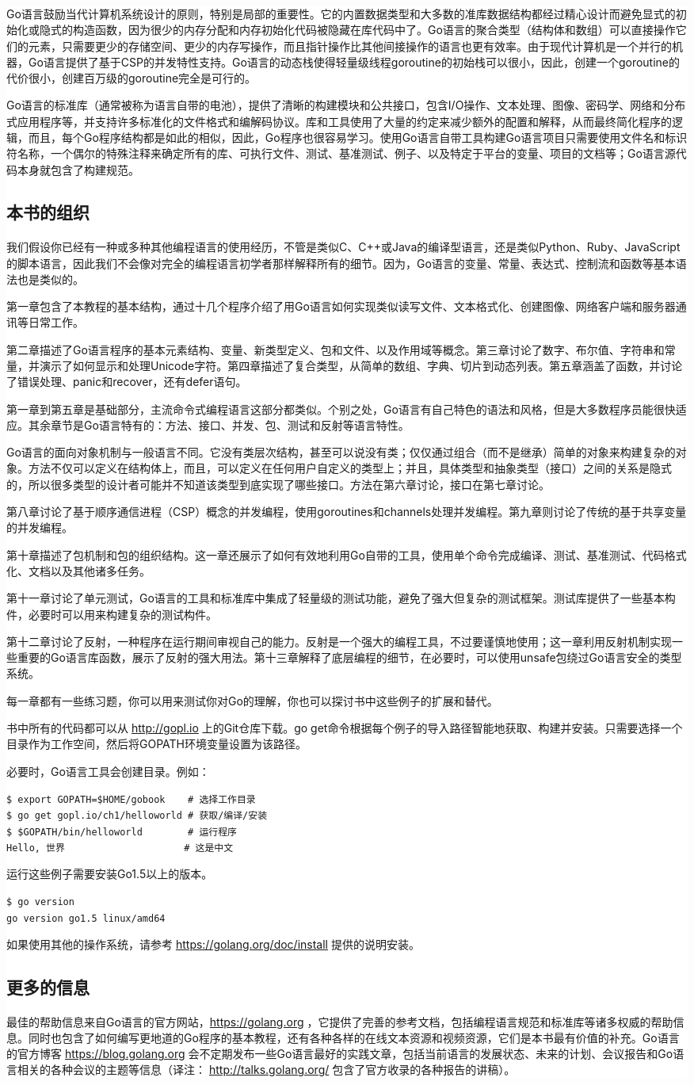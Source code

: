 Go语言鼓励当代计算机系统设计的原则，特别是局部的重要性。它的内置数据类型和大多数的准库数据结构都经过精心设计而避免显式的初始化或隐式的构造函数，因为很少的内存分配和内存初始化代码被隐藏在库代码中了。Go语言的聚合类型（结构体和数组）可以直接操作它们的元素，只需要更少的存储空间、更少的内存写操作，而且指针操作比其他间接操作的语言也更有效率。由于现代计算机是一个并行的机器，Go语言提供了基于CSP的并发特性支持。Go语言的动态栈使得轻量级线程goroutine的初始栈可以很小，因此，创建一个goroutine的代价很小，创建百万级的goroutine完全是可行的。

Go语言的标准库（通常被称为语言自带的电池），提供了清晰的构建模块和公共接口，包含I/O操作、文本处理、图像、密码学、网络和分布式应用程序等，并支持许多标准化的文件格式和编解码协议。库和工具使用了大量的约定来减少额外的配置和解释，从而最终简化程序的逻辑，而且，每个Go程序结构都是如此的相似，因此，Go程序也很容易学习。使用Go语言自带工具构建Go语言项目只需要使用文件名和标识符名称，一个偶尔的特殊注释来确定所有的库、可执行文件、测试、基准测试、例子、以及特定于平台的变量、项目的文档等；Go语言源代码本身就包含了构建规范。

## 本书的组织

我们假设你已经有一种或多种其他编程语言的使用经历，不管是类似C、C++或Java的编译型语言，还是类似Python、Ruby、JavaScript的脚本语言，因此我们不会像对完全的编程语言初学者那样解释所有的细节。因为，Go语言的变量、常量、表达式、控制流和函数等基本语法也是类似的。

第一章包含了本教程的基本结构，通过十几个程序介绍了用Go语言如何实现类似读写文件、文本格式化、创建图像、网络客户端和服务器通讯等日常工作。

第二章描述了Go语言程序的基本元素结构、变量、新类型定义、包和文件、以及作用域等概念。第三章讨论了数字、布尔值、字符串和常量，并演示了如何显示和处理Unicode字符。第四章描述了复合类型，从简单的数组、字典、切片到动态列表。第五章涵盖了函数，并讨论了错误处理、panic和recover，还有defer语句。

第一章到第五章是基础部分，主流命令式编程语言这部分都类似。个别之处，Go语言有自己特色的语法和风格，但是大多数程序员能很快适应。其余章节是Go语言特有的：方法、接口、并发、包、测试和反射等语言特性。

Go语言的面向对象机制与一般语言不同。它没有类层次结构，甚至可以说没有类；仅仅通过组合（而不是继承）简单的对象来构建复杂的对象。方法不仅可以定义在结构体上，而且，可以定义在任何用户自定义的类型上；并且，具体类型和抽象类型（接口）之间的关系是隐式的，所以很多类型的设计者可能并不知道该类型到底实现了哪些接口。方法在第六章讨论，接口在第七章讨论。

第八章讨论了基于顺序通信进程（CSP）概念的并发编程，使用goroutines和channels处理并发编程。第九章则讨论了传统的基于共享变量的并发编程。

第十章描述了包机制和包的组织结构。这一章还展示了如何有效地利用Go自带的工具，使用单个命令完成编译、测试、基准测试、代码格式化、文档以及其他诸多任务。

第十一章讨论了单元测试，Go语言的工具和标准库中集成了轻量级的测试功能，避免了强大但复杂的测试框架。测试库提供了一些基本构件，必要时可以用来构建复杂的测试构件。

第十二章讨论了反射，一种程序在运行期间审视自己的能力。反射是一个强大的编程工具，不过要谨慎地使用；这一章利用反射机制实现一些重要的Go语言库函数，展示了反射的强大用法。第十三章解释了底层编程的细节，在必要时，可以使用unsafe包绕过Go语言安全的类型系统。

每一章都有一些练习题，你可以用来测试你对Go的理解，你也可以探讨书中这些例子的扩展和替代。

书中所有的代码都可以从 http://gopl.io 上的Git仓库下载。go get命令根据每个例子的导入路径智能地获取、构建并安装。只需要选择一个目录作为工作空间，然后将GOPATH环境变量设置为该路径。

必要时，Go语言工具会创建目录。例如：

```
$ export GOPATH=$HOME/gobook    # 选择工作目录
$ go get gopl.io/ch1/helloworld # 获取/编译/安装
$ $GOPATH/bin/helloworld        # 运行程序
Hello, 世界                     # 这是中文
```

运行这些例子需要安装Go1.5以上的版本。

```
$ go version
go version go1.5 linux/amd64
```

如果使用其他的操作系统，请参考 https://golang.org/doc/install 提供的说明安装。


## 更多的信息

最佳的帮助信息来自Go语言的官方网站，https://golang.org ，它提供了完善的参考文档，包括编程语言规范和标准库等诸多权威的帮助信息。同时也包含了如何编写更地道的Go程序的基本教程，还有各种各样的在线文本资源和视频资源，它们是本书最有价值的补充。Go语言的官方博客 https://blog.golang.org 会不定期发布一些Go语言最好的实践文章，包括当前语言的发展状态、未来的计划、会议报告和Go语言相关的各种会议的主题等信息（译注： http://talks.golang.org/ 包含了官方收录的各种报告的讲稿）。
